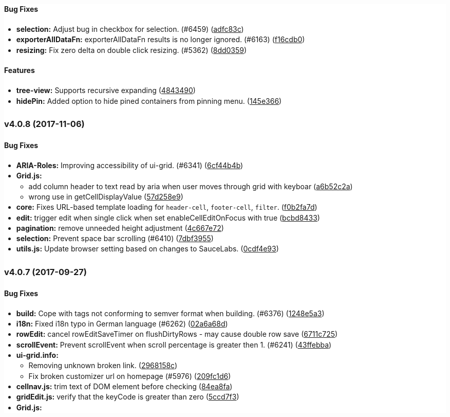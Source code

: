 #### Bug Fixes

* **selection:** Adjust bug in checkbox for selection. (#6459) ([adfc83c](https://github.com/angular-ui/ui-grid/commit/adfc83c667c395e9bfee404270f8de5b212cfd91))
* **exporterAllDataFn:** exporterAllDataFn results is no longer ignored. (#6163) ([f16cdb0](https://github.com/angular-ui/ui-grid/commit/f16cdb06860dcd416520a48586b49d0dd50a1966))
* **resizing:** Fix zero delta on double click resizing. (#5362) ([8dd0359](https://github.com/angular-ui/ui-grid/commit/8dd035999054837b2a1f62fb4535542620ca4e59))


#### Features

* **tree-view:** Supports recursive expanding ([4843490](https://github.com/angular-ui/ui-grid/commit/48434903937ce93bae208a026da9d4daa032c12d))
* **hidePin:** Added option to hide pined containers from pinning menu. ([145e366](https://github.com/angular-ui/ui-grid/commit/145e36623f08dd7749ee54aad8eaa07c7318bcc4))


<a name="v4.0.8"></a>
### v4.0.8 (2017-11-06)


#### Bug Fixes

* **ARIA-Roles:** Improving accessibility of ui-grid. (#6341) ([6cf44b4b](http://github.com/angular-ui/ng-grid/commit/6cf44b4bea55e9e3883dc00ada9fe3593b538a4f))
* **Grid.js:**
  * add column header to text read by aria when user moves through grid with keyboar ([a6b52c2a](http://github.com/angular-ui/ng-grid/commit/a6b52c2a3e143fa36929ad0f850a026080656ea2))
  * wrong  use in getCellDisplayValue ([57d258e9](http://github.com/angular-ui/ng-grid/commit/57d258e900fdfc1ac312edf1951edb3e04f48e76))
* **core:** Fixes URL-based template loading for `header-cell`, `footer-cell`, `filter`. ([f0b2fa7d](http://github.com/angular-ui/ng-grid/commit/f0b2fa7d85b5e731e37f9b0ef7ab306f27bfdb3a))
* **edit:** trigger edit when single click when set enableCellEditOnFocus with true ([bcbd8433](http://github.com/angular-ui/ng-grid/commit/bcbd8433dcb8e69d13ea4281f426febf226986aa))
* **pagination:** remove unneeded height adjustment ([4c667e72](http://github.com/angular-ui/ng-grid/commit/4c667e721cd3273e4a34f5000bd75c8fecdec631))
* **selection:** Prevent space bar scrolling (#6410) ([7dbf3955](http://github.com/angular-ui/ng-grid/commit/7dbf3955208496514ccf2d37d5af8e9f71ae8611))
* **utils.js:** Update browser setting based on changes to SauceLabs. ([0cdf4e93](http://github.com/angular-ui/ng-grid/commit/0cdf4e9385423d0d6f02ca45e6dc40217cb66719))

<a name="v4.0.7"></a>
### v4.0.7 (2017-09-27)


#### Bug Fixes

* **build:** Cope with tags not conforming to semver format when building. (#6376) ([1248e5a3](http://github.com/angular-ui/ng-grid/commit/1248e5a3209595fc232de992880d5de9d6397201))
* **i18n:** Fixed i18n typo in German language (#6262) ([02a6a68d](http://github.com/angular-ui/ng-grid/commit/02a6a68d52d064f5fa9cc0c2d47f1588ba71f912))
* **rowEdit:** cancel rowEditSaveTimer on flushDirtyRows - may cause double row save ([6711c725](http://github.com/angular-ui/ng-grid/commit/6711c725f634a1a755316269ce840ec1633109cb))
* **scrollEvent:** Prevent scrollEvent when scroll percentage is greater then 1. (#6241) ([43ffebba](http://github.com/angular-ui/ng-grid/commit/43ffebbad73d9d4b4c4bc982d15872fb2a378f6f))
* **ui-grid.info:**
  * Removing unknown broken link. ([2968158c](http://github.com/angular-ui/ng-grid/commit/2968158c5fec17576fe88f8be6e366ef7330fc98))
  * Fix broken customizer url on homepage (#5976) ([209fc1d6](http://github.com/angular-ui/ng-grid/commit/209fc1d68769fe1918d88f3accf5cd6e48f64acb))
* **cellnav.js:** trim text of DOM element before checking ([84ea8fa](https://github.com/angular-ui/ui-grid/commit/84ea8fa8db9c9979ee46452a773ae7da028d0dc2))
* **gridEdit.js:** verify that the keyCode is greater than zero ([5ccd7f3](https://github.com/angular-ui/ui-grid/commit/5ccd7f3645e20f1f514f2a549cf831b63e35aadf))
* **Grid.js:**